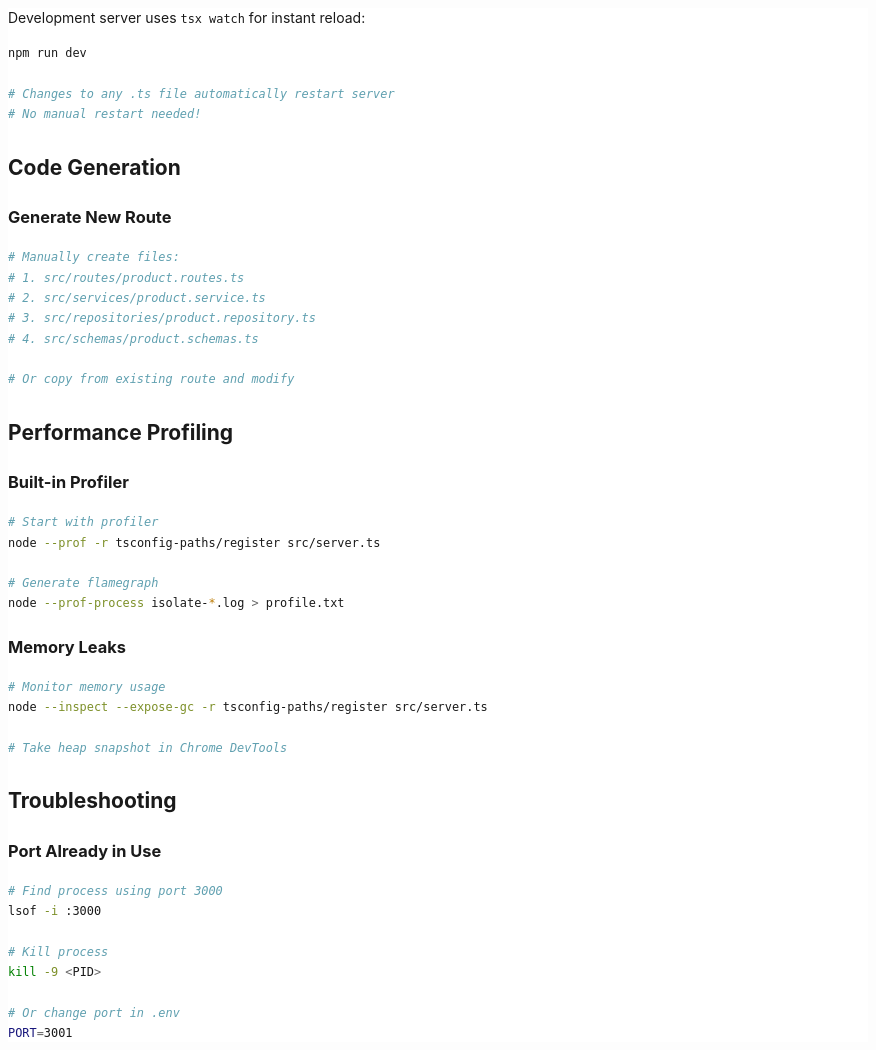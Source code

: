 Development server uses `tsx watch` for instant reload:

```bash
npm run dev

# Changes to any .ts file automatically restart server
# No manual restart needed!
```

## Code Generation

### Generate New Route

```bash
# Manually create files:
# 1. src/routes/product.routes.ts
# 2. src/services/product.service.ts
# 3. src/repositories/product.repository.ts
# 4. src/schemas/product.schemas.ts

# Or copy from existing route and modify
```

## Performance Profiling

### Built-in Profiler

```bash
# Start with profiler
node --prof -r tsconfig-paths/register src/server.ts

# Generate flamegraph
node --prof-process isolate-*.log > profile.txt
```

### Memory Leaks

```bash
# Monitor memory usage
node --inspect --expose-gc -r tsconfig-paths/register src/server.ts

# Take heap snapshot in Chrome DevTools
```

## Troubleshooting

### Port Already in Use

```bash
# Find process using port 3000
lsof -i :3000

# Kill process
kill -9 <PID>

# Or change port in .env
PORT=3001
```
